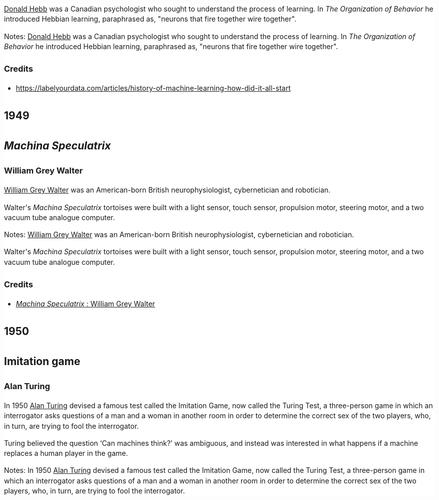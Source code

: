 [Donald Hebb](https://en.wikipedia.org/wiki/Donald_O._Hebb) was a Canadian psychologist who sought to understand the process of learning. In _The Organization of Behavior_ he introduced Hebbian learning, paraphrased as, "neurons that fire together wire together".

Notes:
[Donald Hebb](https://en.wikipedia.org/wiki/Donald_O._Hebb) was a Canadian psychologist who sought to understand the process of learning. In _The Organization of Behavior_ he introduced Hebbian learning, paraphrased as, "neurons that fire together wire together".

### Credits
* https://labelyourdata.com/articles/history-of-machine-learning-how-did-it-all-start



## 1949 
## _Machina Speculatrix_
### William Grey Walter

[William Grey Walter](https://en.wikipedia.org/wiki/William_Grey_Walter) was an American-born British neurophysiologist, cybernetician and robotician.

Walter's _Machina Speculatrix_ tortoises were built with a light sensor, touch sensor, propulsion motor, steering motor, and a two vacuum tube analogue computer. 

Notes:
[William Grey Walter](https://en.wikipedia.org/wiki/William_Grey_Walter) was an American-born British neurophysiologist, cybernetician and robotician.

Walter's _Machina Speculatrix_ tortoises were built with a light sensor, touch sensor, propulsion motor, steering motor, and a two vacuum tube analogue computer.

### Credits 
* [_Machina Speculatrix_ : William Grey Walter](https://www.youtube.com/watch?v=lLULRlmXkKo)



## 1950 
## Imitation game
### Alan Turing

In 1950 [Alan Turing](https://en.wikipedia.org/wiki/Alan_Turing) devised a famous test called the Imitation Game, now called the Turing Test, a three-person game in which an interrogator asks questions of a man and a woman in another room in order to determine the correct sex of the two players, who, in turn, are trying to fool the interrogator.

Turing believed the question ‘Can machines think?’ was ambiguous, and instead was interested in what happens if a machine replaces a human player in the game. 

Notes:
In 1950 [Alan Turing](https://en.wikipedia.org/wiki/Alan_Turing) devised a famous test called the Imitation Game, now called the Turing Test, a three-person game in which an interrogator asks questions of a man and a woman in another room in order to determine the correct sex of the two players, who, in turn, are trying to fool the interrogator.
